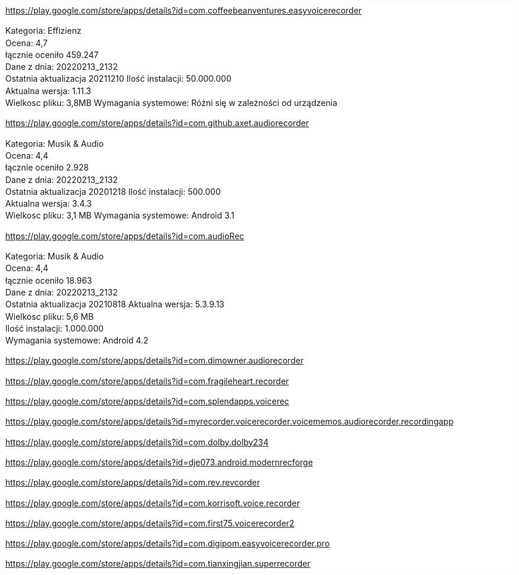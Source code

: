https://play.google.com/store/apps/details?id=com.coffeebeanventures.easyvoicerecorder

Kategoria: Effizienz  
Ocena: 4,7  
łącznie oceniło 459.247   
Dane z dnia: 20220213_2132  
Ostatnia aktualizacja 20211210
Ilość instalacji: 50.000.000  
Aktualna wersja: 1.11.3  
Wielkosc pliku: 3,8MB
Wymagania systemowe: Różni się w zależności od urządzenia

https://play.google.com/store/apps/details?id=com.github.axet.audiorecorder

Kategoria: Musik & Audio    
Ocena: 4,4  
łącznie oceniło 2.928   
Dane z dnia: 20220213_2132  
Ostatnia aktualizacja 20201218
Ilość instalacji: 500.000  
Aktualna wersja: 3.4.3  
Wielkosc pliku: 3,1 MB
Wymagania systemowe: Android 3.1

https://play.google.com/store/apps/details?id=com.audioRec

Kategoria: Musik & Audio    
Ocena: 4,4  
łącznie oceniło 18.963   
Dane z dnia: 20220213_2132  
Ostatnia aktualizacja 20210818
Aktualna wersja: 5.3.9.13  
Wielkosc pliku: 5,6 MB  
Ilość instalacji: 1.000.000  
Wymagania systemowe: Android 4.2

https://play.google.com/store/apps/details?id=com.dimowner.audiorecorder

https://play.google.com/store/apps/details?id=com.fragileheart.recorder

https://play.google.com/store/apps/details?id=com.splendapps.voicerec

https://play.google.com/store/apps/details?id=myrecorder.voicerecorder.voicememos.audiorecorder.recordingapp

https://play.google.com/store/apps/details?id=com.dolby.dolby234

https://play.google.com/store/apps/details?id=dje073.android.modernrecforge

https://play.google.com/store/apps/details?id=com.rev.revcorder

https://play.google.com/store/apps/details?id=com.korrisoft.voice.recorder

https://play.google.com/store/apps/details?id=com.first75.voicerecorder2

https://play.google.com/store/apps/details?id=com.digipom.easyvoicerecorder.pro

https://play.google.com/store/apps/details?id=com.tianxingjian.superrecorder
